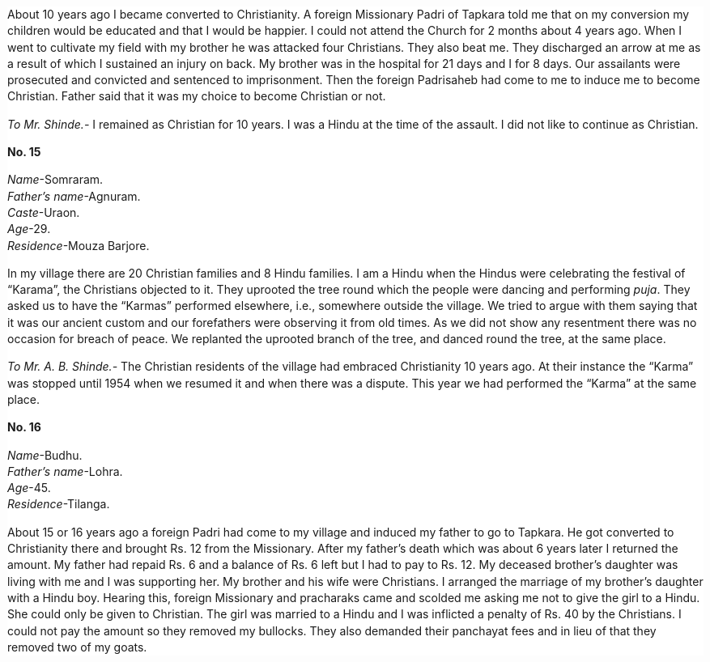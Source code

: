 About 10 years ago I became converted to Christianity. A foreign
Missionary Padri of Tapkara told me that on my conversion my children
would be educated and that I would be happier.  I could not attend the
Church for 2 months about 4 years ago.  When I went to cultivate my
field with my brother he was attacked four Christians.  They also beat
me.  They discharged an arrow at me as a result of which I sustained an
injury on back.  My brother was in the hospital for 21 days and I for 8
days. Our assailants were prosecuted and convicted and sentenced to
imprisonment.  Then the foreign Padrisaheb had come to me to induce me
to become Christian.  Father said that it was my choice to become
Christian or not.

*To Mr. Shinde.-* I remained as Christian for 10 years.  I was a Hindu
at the time of the assault.  I did not like to continue as Christian.  
 

**No. 15**

*Name*-Somraram.  
*Father’s name*-Agnuram.  
*Caste*-Uraon.  
*Age*-29.  
*Residence*-Mouza Barjore.

In my village there are 20 Christian families and 8 Hindu families.  I
am a Hindu when the Hindus were celebrating the festival of “Karama”,
the Christians objected to it.  They uprooted the tree round which the
people were dancing and performing *puja*.  They asked us to have the
“Karmas” performed elsewhere, i.e., somewhere outside the village.  We
tried to argue with them saying that it was our ancient custom and our
forefathers were observing it from old times.  As we did not show any
resentment there was no occasion for breach of peace.  We replanted the
uprooted branch of the tree, and danced round the tree, at the same
place.

*To Mr. A. B. Shinde.-* The Christian residents of the village had
embraced Christianity 10 years ago.  At their instance the “Karma” was
stopped until 1954 when we resumed it and when there was a dispute. 
This year we had performed the “Karma” at the same place.  
 

**No. 16**

*Name*-Budhu.  
*Father’s name*-Lohra.  
*Age*-45.  
*Residence*-Tilanga.

About 15 or 16 years ago a foreign Padri had come to my village and
induced my father to go to Tapkara.  He got converted to Christianity
there and brought Rs. 12 from the Missionary.  After my father’s death
which was about 6 years later I returned the amount.  My father had
repaid Rs. 6 and a balance of Rs. 6 left but I had to pay to Rs. 12.  My
deceased brother’s daughter was living with me and I was supporting
her.  My brother and his wife were Christians. I arranged the marriage
of my brother’s daughter with a Hindu boy.  Hearing this, foreign
Missionary and pracharaks came and scolded me asking me not to give the
girl to a Hindu.  She could only be given to Christian.  The girl was
married to a Hindu and I was inflicted a penalty of Rs. 40 by the
Christians. I could not pay the amount so they removed my bullocks. 
They also demanded their panchayat fees and in lieu of that they removed
two of my goats.  
 